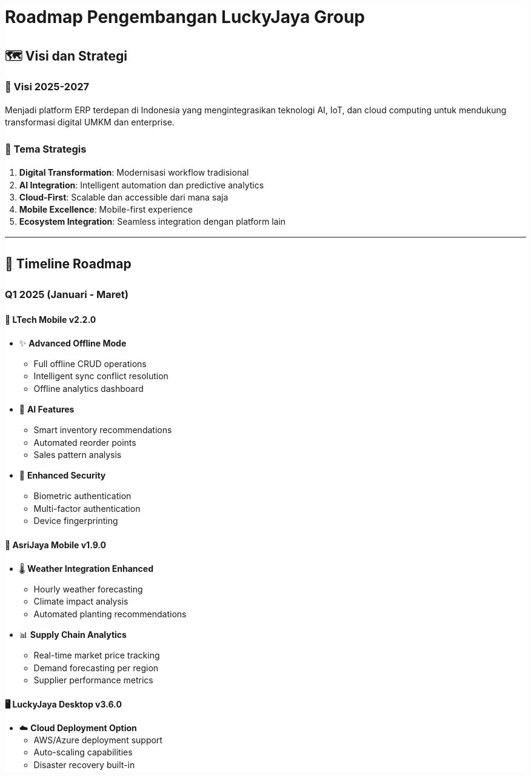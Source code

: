 # Roadmap Pengembangan LuckyJaya Group

## 🗺️ Visi dan Strategi

### 🎯 Visi 2025-2027
Menjadi platform ERP terdepan di Indonesia yang mengintegrasikan teknologi AI, IoT, dan cloud computing untuk mendukung transformasi digital UMKM dan enterprise.

### 🚀 Tema Strategis
1. **Digital Transformation**: Modernisasi workflow tradisional
2. **AI Integration**: Intelligent automation dan predictive analytics
3. **Cloud-First**: Scalable dan accessible dari mana saja
4. **Mobile Excellence**: Mobile-first experience
5. **Ecosystem Integration**: Seamless integration dengan platform lain

---

## 📅 Timeline Roadmap

### Q1 2025 (Januari - Maret)

#### 📱 LTech Mobile v2.2.0
- ✨ **Advanced Offline Mode**
  - Full offline CRUD operations
  - Intelligent sync conflict resolution
  - Offline analytics dashboard
  
- 🤖 **AI Features**
  - Smart inventory recommendations
  - Automated reorder points
  - Sales pattern analysis

- 🔐 **Enhanced Security**
  - Biometric authentication
  - Multi-factor authentication
  - Device fingerprinting

#### 🌾 AsriJaya Mobile v1.9.0
- 🌡️ **Weather Integration Enhanced**
  - Hourly weather forecasting
  - Climate impact analysis
  - Automated planting recommendations

- 📊 **Supply Chain Analytics**
  - Real-time market price tracking
  - Demand forecasting per region
  - Supplier performance metrics

#### 🖥️ LuckyJaya Desktop v3.6.0
- ☁️ **Cloud Deployment Option**
  - AWS/Azure deployment support
  - Auto-scaling capabilities
  - Disaster recovery built-in
